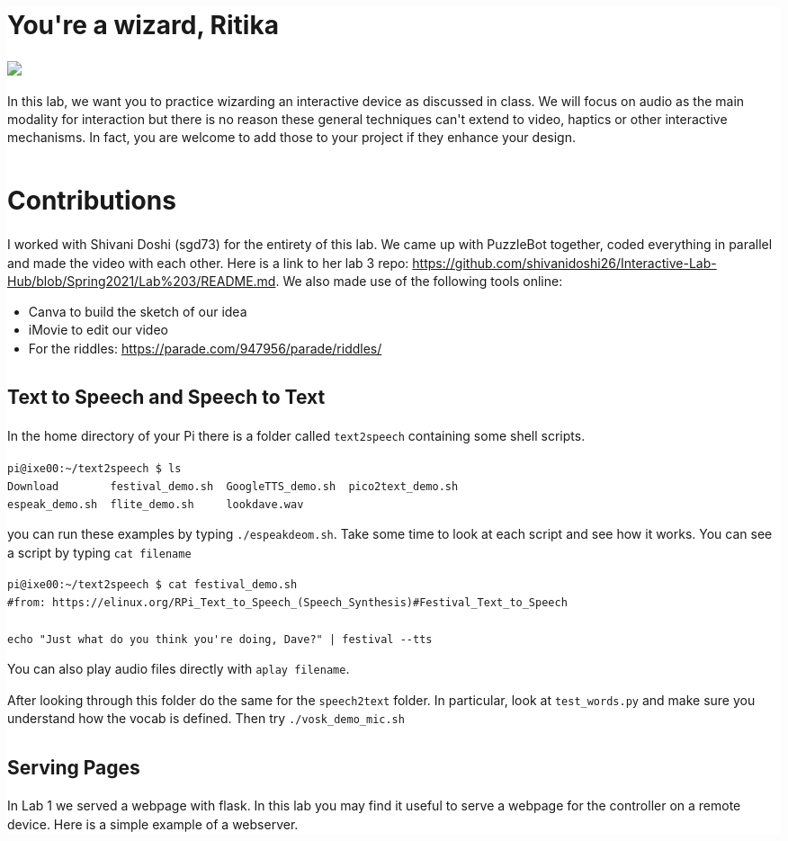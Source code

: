 # You're a wizard, Ritika 

<img src="https://pbs.twimg.com/media/Cen7qkHWIAAdKsB.jpg" height="400">

In this lab, we want you to practice wizarding an interactive device as discussed in class. We will focus on audio as the main modality for interaction but there is no reason these general techniques can't extend to video, haptics or other interactive mechanisms. In fact, you are welcome to add those to your project if they enhance your design.

# Contributions
I worked with Shivani Doshi (sgd73) for the entirety of this lab. We came up with PuzzleBot together, coded everything in parallel and made the video with each other. Here is a link to her lab 3 repo: https://github.com/shivanidoshi26/Interactive-Lab-Hub/blob/Spring2021/Lab%203/README.md. We also made use of the following tools online:
* Canva to build the sketch of our idea
* iMovie to edit our video
* For the riddles: https://parade.com/947956/parade/riddles/

## Text to Speech and Speech to Text

In the home directory of your Pi there is a folder called `text2speech` containing some shell scripts.

```
pi@ixe00:~/text2speech $ ls
Download        festival_demo.sh  GoogleTTS_demo.sh  pico2text_demo.sh
espeak_demo.sh  flite_demo.sh     lookdave.wav

```

you can run these examples by typing 
`./espeakdeom.sh`. Take some time to look at each script and see how it works. You can see a script by typing `cat filename`

```
pi@ixe00:~/text2speech $ cat festival_demo.sh 
#from: https://elinux.org/RPi_Text_to_Speech_(Speech_Synthesis)#Festival_Text_to_Speech

echo "Just what do you think you're doing, Dave?" | festival --tts

```

You can also play audio files directly with `aplay filename`.

After looking through this folder do the same for the `speech2text` folder. In particular, look at `test_words.py` and make sure you understand how the vocab is defined. Then try `./vosk_demo_mic.sh`

## Serving Pages

In Lab 1 we served a webpage with flask. In this lab you may find it useful to serve a webpage for the controller on a remote device. Here is a simple example of a webserver.
